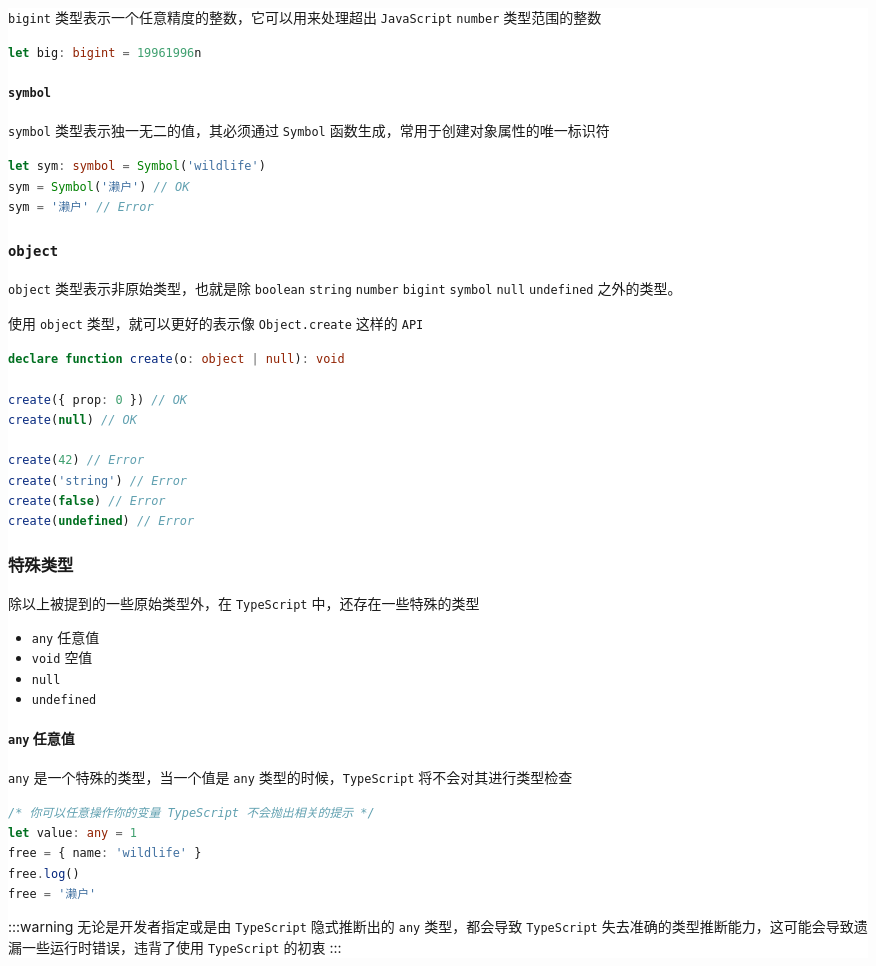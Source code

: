 `bigint` 类型表示一个任意精度的整数，它可以用来处理超出 `JavaScript` `number` 类型范围的整数

```ts
let big: bigint = 19961996n
```

#### `symbol`

`symbol` 类型表示独一无二的值，其必须通过 `Symbol` 函数生成，常用于创建对象属性的唯一标识符

```ts
let sym: symbol = Symbol('wildlife')
sym = Symbol('濑户') // OK
sym = '濑户' // Error
```

### `object`

`object` 类型表示非原始类型，也就是除 `boolean` `string` `number` `bigint` `symbol` `null` `undefined` 之外的类型。

使用 `object` 类型，就可以更好的表示像 `Object.create` 这样的 `API`

```ts
declare function create(o: object | null): void

create({ prop: 0 }) // OK
create(null) // OK

create(42) // Error
create('string') // Error
create(false) // Error
create(undefined) // Error
```

### 特殊类型

除以上被提到的一些原始类型外，在 `TypeScript` 中，还存在一些特殊的类型

- `any` 任意值
- `void` 空值
- `null`
- `undefined`

#### `any` 任意值

`any` 是一个特殊的类型，当一个值是 `any` 类型的时候，`TypeScript` 将不会对其进行类型检查

```ts
/* 你可以任意操作你的变量 TypeScript 不会抛出相关的提示 */
let value: any = 1
free = { name: 'wildlife' }
free.log()
free = '濑户'
```

:::warning
无论是开发者指定或是由 `TypeScript` 隐式推断出的 `any` 类型，都会导致 `TypeScript` 失去准确的类型推断能力，这可能会导致遗漏一些运行时错误，违背了使用 `TypeScript` 的初衷
:::
